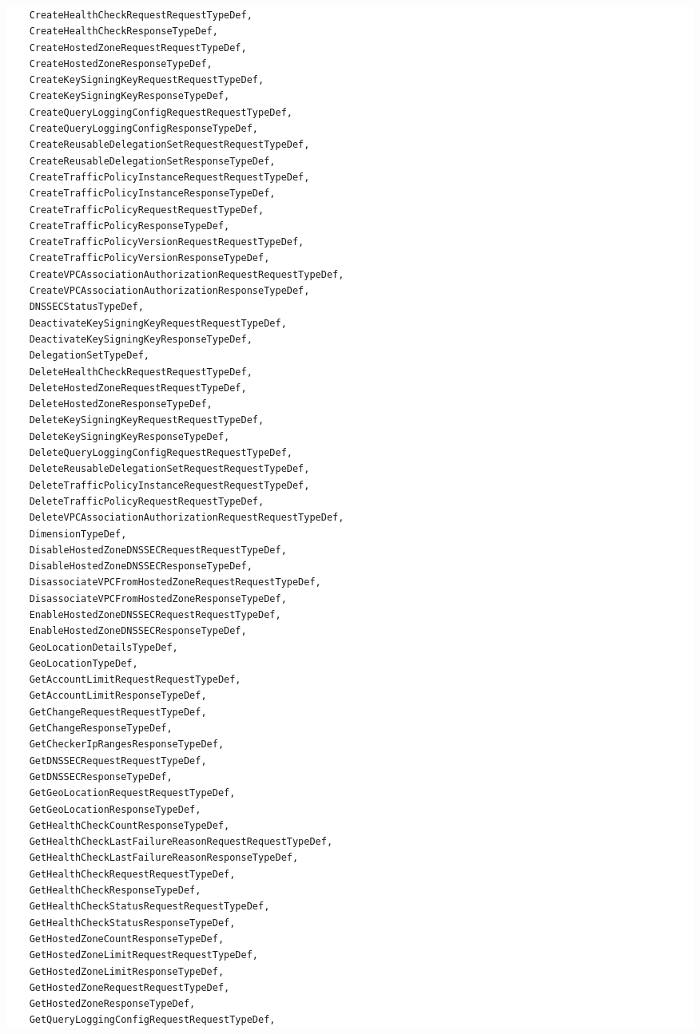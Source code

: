 ```python
    CreateHealthCheckRequestRequestTypeDef,
    CreateHealthCheckResponseTypeDef,
    CreateHostedZoneRequestRequestTypeDef,
    CreateHostedZoneResponseTypeDef,
    CreateKeySigningKeyRequestRequestTypeDef,
    CreateKeySigningKeyResponseTypeDef,
    CreateQueryLoggingConfigRequestRequestTypeDef,
    CreateQueryLoggingConfigResponseTypeDef,
    CreateReusableDelegationSetRequestRequestTypeDef,
    CreateReusableDelegationSetResponseTypeDef,
    CreateTrafficPolicyInstanceRequestRequestTypeDef,
    CreateTrafficPolicyInstanceResponseTypeDef,
    CreateTrafficPolicyRequestRequestTypeDef,
    CreateTrafficPolicyResponseTypeDef,
    CreateTrafficPolicyVersionRequestRequestTypeDef,
    CreateTrafficPolicyVersionResponseTypeDef,
    CreateVPCAssociationAuthorizationRequestRequestTypeDef,
    CreateVPCAssociationAuthorizationResponseTypeDef,
    DNSSECStatusTypeDef,
    DeactivateKeySigningKeyRequestRequestTypeDef,
    DeactivateKeySigningKeyResponseTypeDef,
    DelegationSetTypeDef,
    DeleteHealthCheckRequestRequestTypeDef,
    DeleteHostedZoneRequestRequestTypeDef,
    DeleteHostedZoneResponseTypeDef,
    DeleteKeySigningKeyRequestRequestTypeDef,
    DeleteKeySigningKeyResponseTypeDef,
    DeleteQueryLoggingConfigRequestRequestTypeDef,
    DeleteReusableDelegationSetRequestRequestTypeDef,
    DeleteTrafficPolicyInstanceRequestRequestTypeDef,
    DeleteTrafficPolicyRequestRequestTypeDef,
    DeleteVPCAssociationAuthorizationRequestRequestTypeDef,
    DimensionTypeDef,
    DisableHostedZoneDNSSECRequestRequestTypeDef,
    DisableHostedZoneDNSSECResponseTypeDef,
    DisassociateVPCFromHostedZoneRequestRequestTypeDef,
    DisassociateVPCFromHostedZoneResponseTypeDef,
    EnableHostedZoneDNSSECRequestRequestTypeDef,
    EnableHostedZoneDNSSECResponseTypeDef,
    GeoLocationDetailsTypeDef,
    GeoLocationTypeDef,
    GetAccountLimitRequestRequestTypeDef,
    GetAccountLimitResponseTypeDef,
    GetChangeRequestRequestTypeDef,
    GetChangeResponseTypeDef,
    GetCheckerIpRangesResponseTypeDef,
    GetDNSSECRequestRequestTypeDef,
    GetDNSSECResponseTypeDef,
    GetGeoLocationRequestRequestTypeDef,
    GetGeoLocationResponseTypeDef,
    GetHealthCheckCountResponseTypeDef,
    GetHealthCheckLastFailureReasonRequestRequestTypeDef,
    GetHealthCheckLastFailureReasonResponseTypeDef,
    GetHealthCheckRequestRequestTypeDef,
    GetHealthCheckResponseTypeDef,
    GetHealthCheckStatusRequestRequestTypeDef,
    GetHealthCheckStatusResponseTypeDef,
    GetHostedZoneCountResponseTypeDef,
    GetHostedZoneLimitRequestRequestTypeDef,
    GetHostedZoneLimitResponseTypeDef,
    GetHostedZoneRequestRequestTypeDef,
    GetHostedZoneResponseTypeDef,
    GetQueryLoggingConfigRequestRequestTypeDef,
```